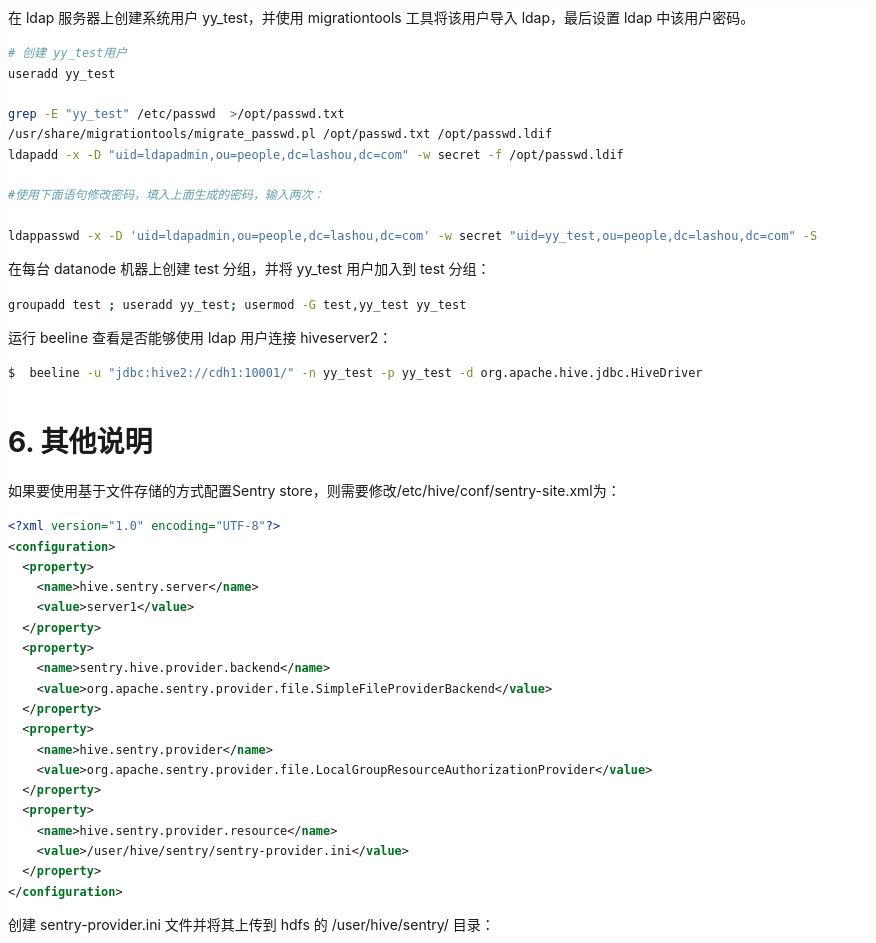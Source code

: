 在 ldap 服务器上创建系统用户 yy_test，并使用 migrationtools 工具将该用户导入 ldap，最后设置 ldap 中该用户密码。

~~~bash
# 创建 yy_test用户
useradd yy_test

grep -E "yy_test" /etc/passwd  >/opt/passwd.txt
/usr/share/migrationtools/migrate_passwd.pl /opt/passwd.txt /opt/passwd.ldif
ldapadd -x -D "uid=ldapadmin,ou=people,dc=lashou,dc=com" -w secret -f /opt/passwd.ldif

#使用下面语句修改密码，填入上面生成的密码，输入两次：

ldappasswd -x -D 'uid=ldapadmin,ou=people,dc=lashou,dc=com' -w secret "uid=yy_test,ou=people,dc=lashou,dc=com" -S
~~~

在每台 datanode 机器上创建 test 分组，并将 yy_test 用户加入到 test 分组：

~~~bash
groupadd test ; useradd yy_test; usermod -G test,yy_test yy_test
~~~

运行 beeline 查看是否能够使用 ldap 用户连接 hiveserver2：

~~~bash
$  beeline -u "jdbc:hive2://cdh1:10001/" -n yy_test -p yy_test -d org.apache.hive.jdbc.HiveDriver
~~~

# 6. 其他说明

如果要使用基于文件存储的方式配置Sentry store，则需要修改/etc/hive/conf/sentry-site.xml为：

~~~xml
<?xml version="1.0" encoding="UTF-8"?>
<configuration>
  <property>
    <name>hive.sentry.server</name>
    <value>server1</value>
  </property>
  <property>
    <name>sentry.hive.provider.backend</name>
    <value>org.apache.sentry.provider.file.SimpleFileProviderBackend</value>
  </property>
  <property>
    <name>hive.sentry.provider</name>
    <value>org.apache.sentry.provider.file.LocalGroupResourceAuthorizationProvider</value>
  </property>
  <property>
    <name>hive.sentry.provider.resource</name>
    <value>/user/hive/sentry/sentry-provider.ini</value>
  </property>
</configuration>
~~~

创建 sentry-provider.ini 文件并将其上传到 hdfs 的 /user/hive/sentry/ 目录：
